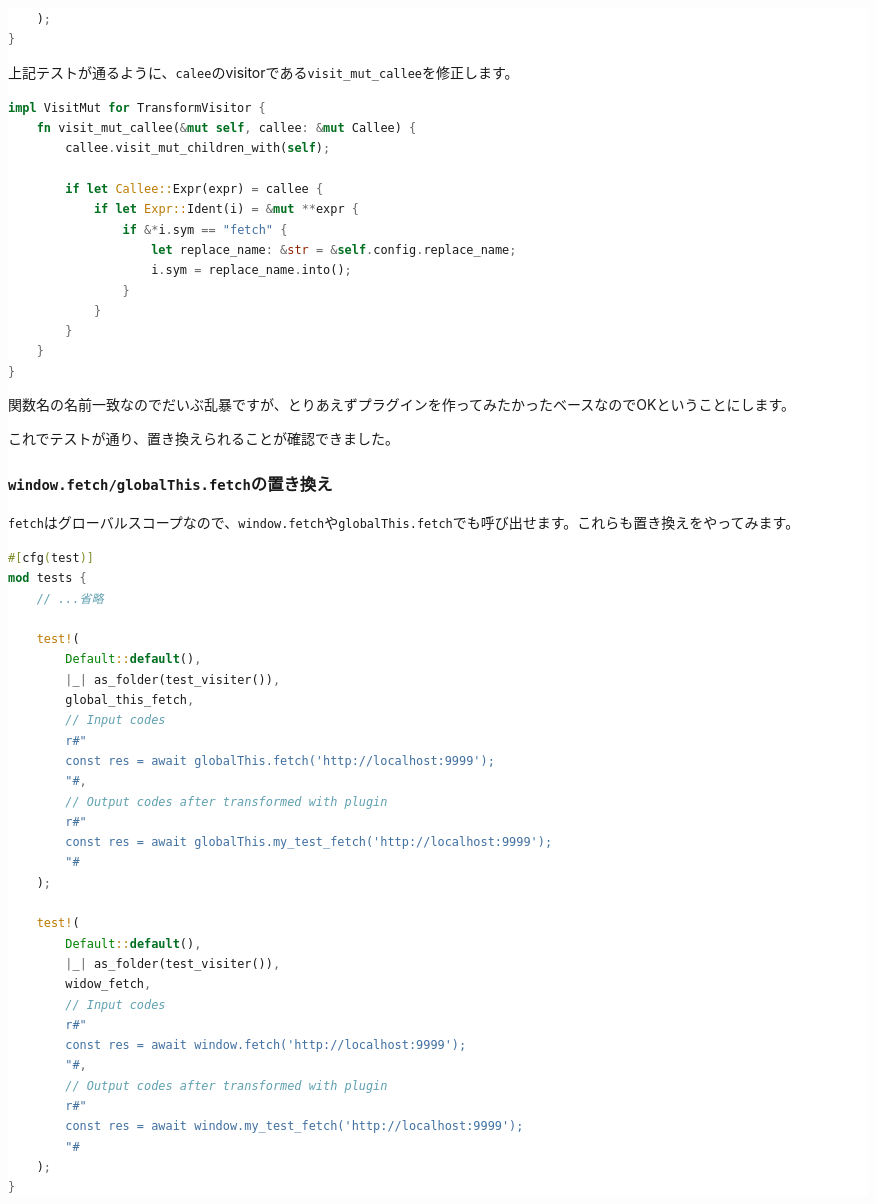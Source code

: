 ```rust
    );
}
```

上記テストが通るように、`calee`のvisitorである`visit_mut_callee`を修正します。

```rust
impl VisitMut for TransformVisitor {
    fn visit_mut_callee(&mut self, callee: &mut Callee) {
        callee.visit_mut_children_with(self);

        if let Callee::Expr(expr) = callee {
            if let Expr::Ident(i) = &mut **expr {
                if &*i.sym == "fetch" {
                    let replace_name: &str = &self.config.replace_name;
                    i.sym = replace_name.into();
                }
            }
        }
    }
}
```

関数名の名前一致なのでだいぶ乱暴ですが、とりあえずプラグインを作ってみたかったベースなのでOKということにします。

これでテストが通り、置き換えられることが確認できました。

### `window.fetch/globalThis.fetch`の置き換え

`fetch`はグローバルスコープなので、`window.fetch`や`globalThis.fetch`でも呼び出せます。これらも置き換えをやってみます。

```rust
#[cfg(test)]
mod tests {
    // ...省略

    test!(
        Default::default(),
        |_| as_folder(test_visiter()),
        global_this_fetch,
        // Input codes
        r#"
        const res = await globalThis.fetch('http://localhost:9999');
        "#,
        // Output codes after transformed with plugin
        r#"
        const res = await globalThis.my_test_fetch('http://localhost:9999');
        "#
    );

    test!(
        Default::default(),
        |_| as_folder(test_visiter()),
        widow_fetch,
        // Input codes
        r#"
        const res = await window.fetch('http://localhost:9999');
        "#,
        // Output codes after transformed with plugin
        r#"
        const res = await window.my_test_fetch('http://localhost:9999');
        "#
    );
}
```
